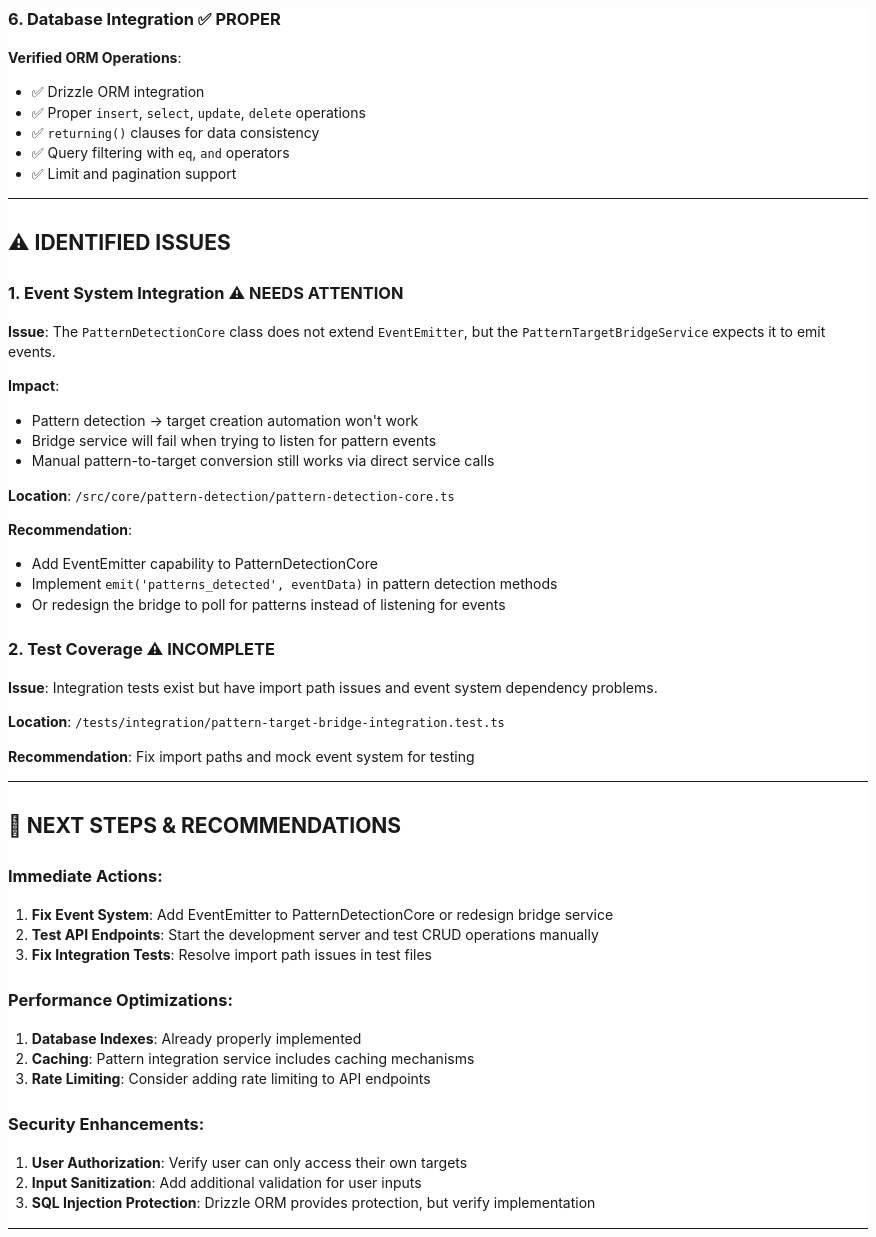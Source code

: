 ### 6. Database Integration ✅ PROPER
**Verified ORM Operations**:
- ✅ Drizzle ORM integration
- ✅ Proper `insert`, `select`, `update`, `delete` operations
- ✅ `returning()` clauses for data consistency
- ✅ Query filtering with `eq`, `and` operators
- ✅ Limit and pagination support

---

## ⚠️ IDENTIFIED ISSUES

### 1. Event System Integration ⚠️ NEEDS ATTENTION
**Issue**: The `PatternDetectionCore` class does not extend `EventEmitter`, but the `PatternTargetBridgeService` expects it to emit events.

**Impact**: 
- Pattern detection → target creation automation won't work
- Bridge service will fail when trying to listen for pattern events
- Manual pattern-to-target conversion still works via direct service calls

**Location**: `/src/core/pattern-detection/pattern-detection-core.ts`

**Recommendation**: 
- Add EventEmitter capability to PatternDetectionCore
- Implement `emit('patterns_detected', eventData)` in pattern detection methods
- Or redesign the bridge to poll for patterns instead of listening for events

### 2. Test Coverage ⚠️ INCOMPLETE
**Issue**: Integration tests exist but have import path issues and event system dependency problems.

**Location**: `/tests/integration/pattern-target-bridge-integration.test.ts`

**Recommendation**: Fix import paths and mock event system for testing

---

## 🚀 NEXT STEPS & RECOMMENDATIONS

### Immediate Actions:
1. **Fix Event System**: Add EventEmitter to PatternDetectionCore or redesign bridge service
2. **Test API Endpoints**: Start the development server and test CRUD operations manually
3. **Fix Integration Tests**: Resolve import path issues in test files

### Performance Optimizations:
1. **Database Indexes**: Already properly implemented
2. **Caching**: Pattern integration service includes caching mechanisms
3. **Rate Limiting**: Consider adding rate limiting to API endpoints

### Security Enhancements:
1. **User Authorization**: Verify user can only access their own targets
2. **Input Sanitization**: Add additional validation for user inputs
3. **SQL Injection Protection**: Drizzle ORM provides protection, but verify implementation

---